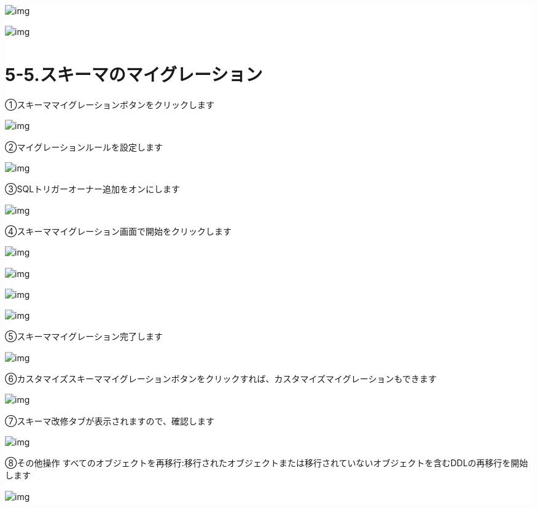 ![img](https://raw.githubusercontent.com/sbcloud/help/master/content/usecase-PolarDB/polardb_images_13574176438014224403/20210922102654.png "img")    


![img](https://raw.githubusercontent.com/sbcloud/help/master/content/usecase-PolarDB/polardb_images_13574176438014224403/20210922102702.png "img")    


# 5-5.スキーマのマイグレーション       
①スキーママイグレーションボタンをクリックします      

![img](https://raw.githubusercontent.com/sbcloud/help/master/content/usecase-PolarDB/polardb_images_13574176438014224403/20210922102720.png "img")    


②マイグレーションルールを設定します      

![img](https://raw.githubusercontent.com/sbcloud/help/master/content/usecase-PolarDB/polardb_images_13574176438014224403/20210922102733.png "img")    


③SQLトリガーオーナー追加をオンにします      

![img](https://raw.githubusercontent.com/sbcloud/help/master/content/usecase-PolarDB/polardb_images_13574176438014224403/20210922102743.png "img")    


④スキーママイグレーション画面で開始をクリックします      

![img](https://raw.githubusercontent.com/sbcloud/help/master/content/usecase-PolarDB/polardb_images_13574176438014224403/20210922102755.png "img")    


![img](https://raw.githubusercontent.com/sbcloud/help/master/content/usecase-PolarDB/polardb_images_13574176438014224403/20210922102803.png "img")    


![img](https://raw.githubusercontent.com/sbcloud/help/master/content/usecase-PolarDB/polardb_images_13574176438014224403/20210922102810.png "img")    


![img](https://raw.githubusercontent.com/sbcloud/help/master/content/usecase-PolarDB/polardb_images_13574176438014224403/20210922102818.png "img")    



⑤スキーママイグレーション完了します      

![img](https://raw.githubusercontent.com/sbcloud/help/master/content/usecase-PolarDB/polardb_images_13574176438014224403/20210922102832.png "img")    


⑥カスタマイズスキーママイグレーションボタンをクリックすれば、カスタマイズマイグレーションもできます

![img](https://raw.githubusercontent.com/sbcloud/help/master/content/usecase-PolarDB/polardb_images_13574176438014224403/20210922102846.png "img")    


⑦スキーマ改修タブが表示されますので、確認します

![img](https://raw.githubusercontent.com/sbcloud/help/master/content/usecase-PolarDB/polardb_images_13574176438014224403/20210922102902.png "img")    


⑧その他操作
すべてのオブジェクトを再移行:移行されたオブジェクトまたは移行されていないオブジェクトを含むDDLの再移行を開始します      

![img](https://raw.githubusercontent.com/sbcloud/help/master/content/usecase-PolarDB/polardb_images_13574176438014224403/20210922102913.png "img")    
